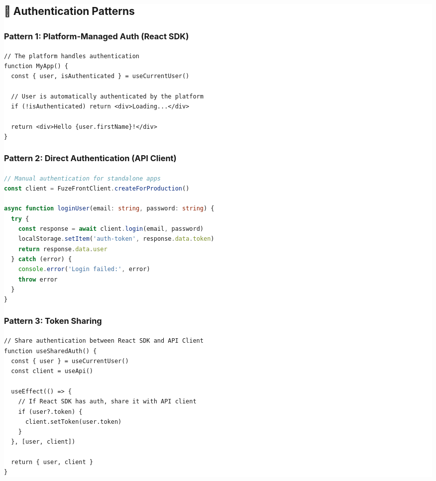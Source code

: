 ## 🔐 Authentication Patterns

### Pattern 1: Platform-Managed Auth (React SDK)

```tsx
// The platform handles authentication
function MyApp() {
  const { user, isAuthenticated } = useCurrentUser()

  // User is automatically authenticated by the platform
  if (!isAuthenticated) return <div>Loading...</div>

  return <div>Hello {user.firstName}!</div>
}
```

### Pattern 2: Direct Authentication (API Client)

```typescript
// Manual authentication for standalone apps
const client = FuzeFrontClient.createForProduction()

async function loginUser(email: string, password: string) {
  try {
    const response = await client.login(email, password)
    localStorage.setItem('auth-token', response.data.token)
    return response.data.user
  } catch (error) {
    console.error('Login failed:', error)
    throw error
  }
}
```

### Pattern 3: Token Sharing

```tsx
// Share authentication between React SDK and API Client
function useSharedAuth() {
  const { user } = useCurrentUser()
  const client = useApi()

  useEffect(() => {
    // If React SDK has auth, share it with API client
    if (user?.token) {
      client.setToken(user.token)
    }
  }, [user, client])

  return { user, client }
}
```
